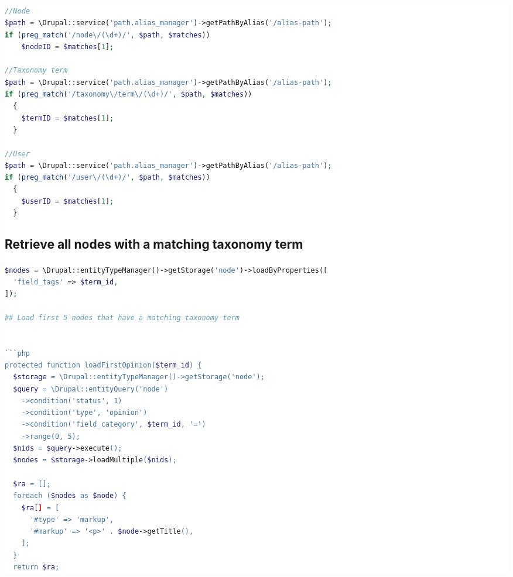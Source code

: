```php
//Node
$path = \Drupal::service('path.alias_manager')->getPathByAlias('/alias-path');
if (preg_match('/node\/(\d+)/', $path, $matches))
    $nodeID = $matches[1];

//Taxonomy term
$path = \Drupal::service('path.alias_manager')->getPathByAlias('/alias-path');
if (preg_match('/taxonomy\/term\/(\d+)/', $path, $matches)) 
  {
    $termID = $matches[1];
  }

//User
$path = \Drupal::service('path.alias_manager')->getPathByAlias('/alias-path');
if (preg_match('/user\/(\d+)/', $path, $matches)) 
  {
    $userID = $matches[1];
  }
```

## Retrieve all nodes with a matching taxonomy term

```php
$nodes = \Drupal::entityTypeManager()->getStorage('node')->loadByProperties([
  'field_tags' => $term_id,
]);

## Load first 5 nodes that have a matching taxonomy term


```php
protected function loadFirstOpinion($term_id) {
  $storage = \Drupal::entityTypeManager()->getStorage('node');
  $query = \Drupal::entityQuery('node')
    ->condition('status', 1)
    ->condition('type', 'opinion')
    ->condition('field_category', $term_id, '=')
    ->range(0, 5);
  $nids = $query->execute();
  $nodes = $storage->loadMultiple($nids);

  $ra = [];
  foreach ($nodes as $node) {
    $ra[] = [
      '#type' => 'markup',
      '#markup' => '<p>' . $node->getTitle(),
    ];
  }
  return $ra;
```
